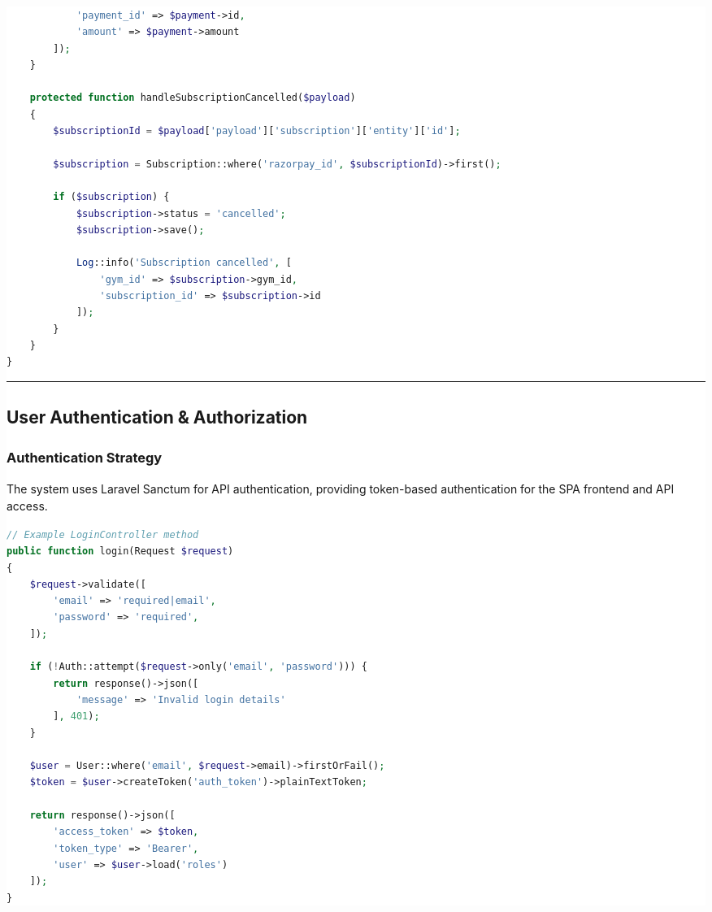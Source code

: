 ```php
            'payment_id' => $payment->id,
            'amount' => $payment->amount
        ]);
    }
    
    protected function handleSubscriptionCancelled($payload)
    {
        $subscriptionId = $payload['payload']['subscription']['entity']['id'];
        
        $subscription = Subscription::where('razorpay_id', $subscriptionId)->first();
        
        if ($subscription) {
            $subscription->status = 'cancelled';
            $subscription->save();
            
            Log::info('Subscription cancelled', [
                'gym_id' => $subscription->gym_id,
                'subscription_id' => $subscription->id
            ]);
        }
    }
}
```

---

## User Authentication & Authorization

### Authentication Strategy

The system uses Laravel Sanctum for API authentication, providing token-based authentication for the SPA frontend and API access.

```php
// Example LoginController method
public function login(Request $request)
{
    $request->validate([
        'email' => 'required|email',
        'password' => 'required',
    ]);

    if (!Auth::attempt($request->only('email', 'password'))) {
        return response()->json([
            'message' => 'Invalid login details'
        ], 401);
    }

    $user = User::where('email', $request->email)->firstOrFail();
    $token = $user->createToken('auth_token')->plainTextToken;

    return response()->json([
        'access_token' => $token,
        'token_type' => 'Bearer',
        'user' => $user->load('roles')
    ]);
}
```
